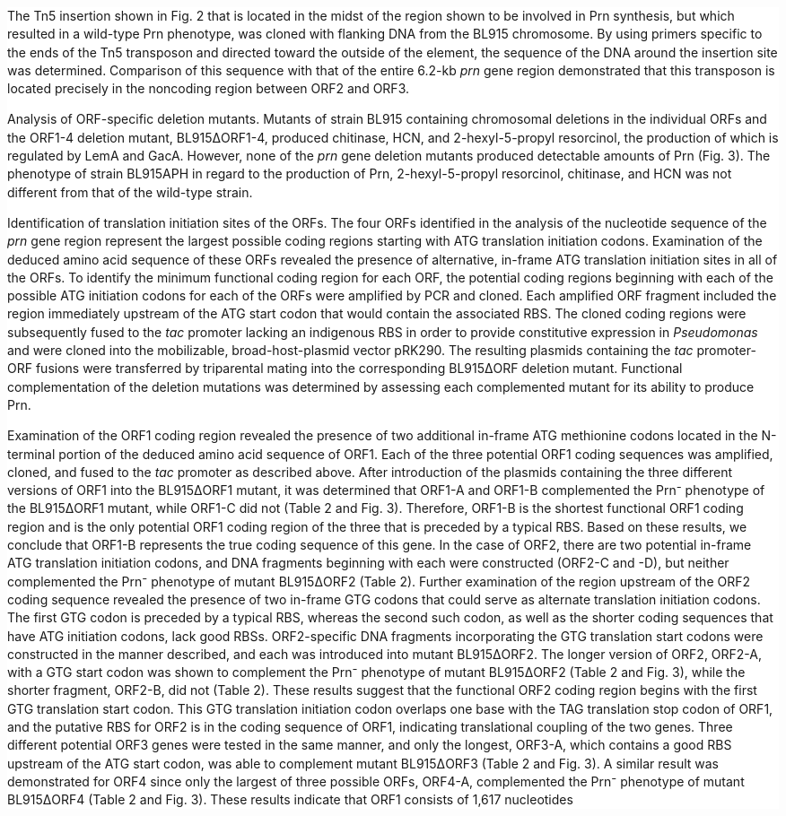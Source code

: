 
The Tn5 insertion shown in Fig. 2 that is located in the midst of the region shown to be involved in Prn synthesis, but which resulted in a wild-type Prn phenotype, was cloned with flanking DNA from the BL915 chromosome. By using primers specific to the ends of the Tn5 transposon and directed toward the outside of the element, the sequence of the DNA around the insertion site was determined. Comparison of this sequence with that of the entire 6.2-kb *prn* gene region demonstrated that this transposon is located precisely in the noncoding region between ORF2 and ORF3.

Analysis of ORF-specific deletion mutants. Mutants of strain BL915 containing chromosomal deletions in the individual ORFs and the ORF1-4 deletion mutant, BL915ΔORF1-4, produced chitinase, HCN, and 2-hexyl-5-propyl resorcinol, the production of which is regulated by LemA and GacA. However, none of the *prn* gene deletion mutants produced detectable amounts of Prn (Fig. 3). The phenotype of strain BL915APH in regard to the production of Prn, 2-hexyl-5-propyl resorcinol, chitinase, and HCN was not different from that of the wild-type strain.

Identification of translation initiation sites of the ORFs. The four ORFs identified in the analysis of the nucleotide sequence of the *prn* gene region represent the largest possible coding regions starting with ATG translation initiation codons. Examination of the deduced amino acid sequence of these ORFs revealed the presence of alternative, in-frame ATG translation initiation sites in all of the ORFs. To identify the minimum functional coding region for each ORF, the potential coding regions beginning with each of the possible ATG initiation codons for each of the ORFs were amplified by PCR and cloned. Each amplified ORF fragment included the region immediately upstream of the ATG start codon that would contain the associated RBS. The cloned coding regions were subsequently fused to the *tac* promoter lacking an indigenous RBS in order to provide constitutive expression in *Pseudomonas* and were cloned into the mobilizable, broad-host-plasmid vector pRK290. The resulting plasmids containing the *tac* promoter-ORF fusions were transferred by triparental mating into the corresponding BL915ΔORF deletion mutant. Functional complementation of the deletion mutations was determined by assessing each complemented mutant for its ability to produce Prn.

Examination of the ORF1 coding region revealed the presence of two additional in-frame ATG methionine codons located in the N-terminal portion of the deduced amino acid sequence of ORF1. Each of the three potential ORF1 coding sequences was amplified, cloned, and fused to the *tac* promoter as described above. After introduction of the plasmids containing the three different versions of ORF1 into the BL915ΔORF1 mutant, it was determined that ORF1-A and ORF1-B complemented the Prn⁻ phenotype of the BL915ΔORF1 mutant, while ORF1-C did not (Table 2 and Fig. 3). Therefore, ORF1-B is the shortest functional ORF1 coding region and is the only potential ORF1 coding region of the three that is preceded by a typical RBS. Based on these results, we conclude that ORF1-B represents the true coding sequence of this gene. In the case of ORF2, there are two potential in-frame ATG translation initiation codons, and DNA fragments beginning with each were constructed (ORF2-C and -D), but neither complemented the Prn⁻ phenotype of mutant BL915ΔORF2 (Table 2). Further examination of the region upstream of the ORF2 coding sequence revealed the presence of two in-frame GTG codons that could serve as alternate translation initiation codons. The first GTG codon is preceded by a typical RBS, whereas the second such codon, as well as the shorter coding sequences that have ATG initiation codons, lack good RBSs. ORF2-specific DNA fragments incorporating the GTG translation start codons were constructed in the manner described, and each was introduced into mutant BL915ΔORF2. The longer version of ORF2, ORF2-A, with a GTG start codon was shown to complement the Prn⁻ phenotype of mutant BL915ΔORF2 (Table 2 and Fig. 3), while the shorter fragment, ORF2-B, did not (Table 2). These results suggest that the functional ORF2 coding region begins with the first GTG translation start codon. This GTG translation initiation codon overlaps one base with the TAG translation stop codon of ORF1, and the putative RBS for ORF2 is in the coding sequence of ORF1, indicating translational coupling of the two genes. Three different potential ORF3 genes were tested in the same manner, and only the longest, ORF3-A, which contains a good RBS upstream of the ATG start codon, was able to complement mutant BL915ΔORF3 (Table 2 and Fig. 3). A similar result was demonstrated for ORF4 since only the largest of three possible ORFs, ORF4-A, complemented the Prn⁻ phenotype of mutant BL915ΔORF4 (Table 2 and Fig. 3). These results indicate that ORF1 consists of 1,617 nucleotides
